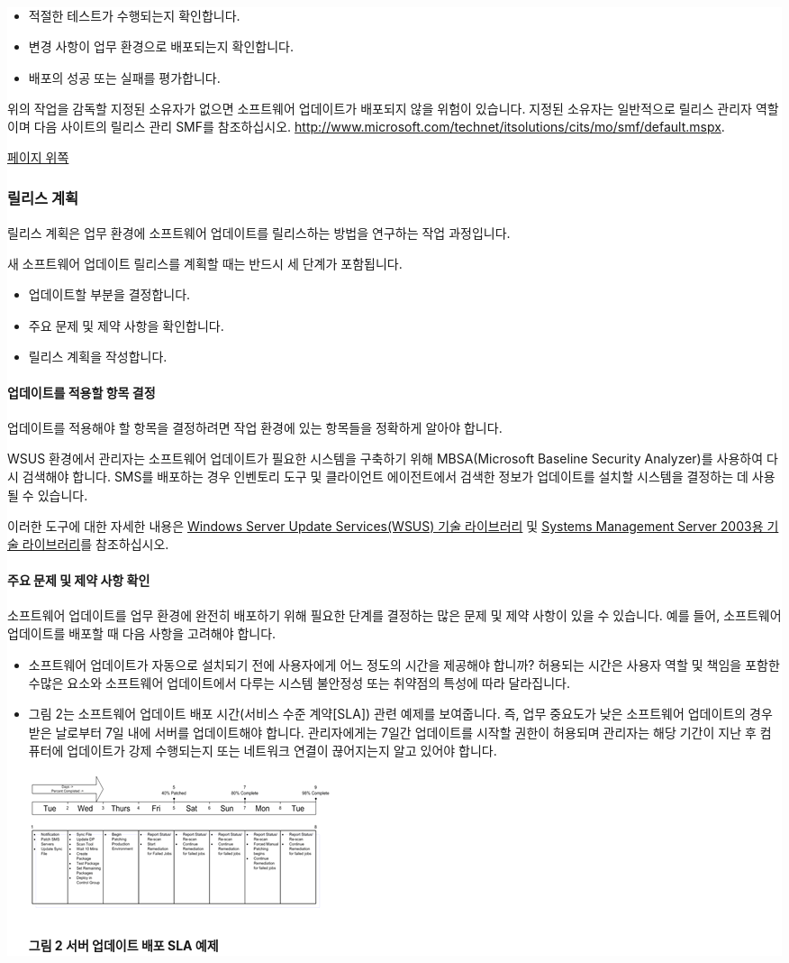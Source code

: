 -   적절한 테스트가 수행되는지 확인합니다.
  
-   변경 사항이 업무 환경으로 배포되는지 확인합니다.
  
-   배포의 성공 또는 실패를 평가합니다.
  
위의 작업을 감독할 지정된 소유자가 없으면 소프트웨어 업데이트가 배포되지 않을 위험이 있습니다. 지정된 소유자는 일반적으로 릴리스 관리자 역할이며 다음 사이트의 릴리스 관리 SMF를 참조하십시오. <http://www.microsoft.com/technet/itsolutions/cits/mo/smf/default.mspx>.
  
[](#mainsection)[페이지 위쪽](#mainsection)
  
### 릴리스 계획
  
릴리스 계획은 업무 환경에 소프트웨어 업데이트를 릴리스하는 방법을 연구하는 작업 과정입니다.
  
새 소프트웨어 업데이트 릴리스를 계획할 때는 반드시 세 단계가 포함됩니다.
  
-   업데이트할 부분을 결정합니다.
  
-   주요 문제 및 제약 사항을 확인합니다.
  
-   릴리스 계획을 작성합니다.
  
#### 업데이트를 적용할 항목 결정
  
업데이트를 적용해야 할 항목을 결정하려면 작업 환경에 있는 항목들을 정확하게 알아야 합니다.
  
WSUS 환경에서 관리자는 소프트웨어 업데이트가 필요한 시스템을 구축하기 위해 MBSA(Microsoft Baseline Security Analyzer)를 사용하여 다시 검색해야 합니다. SMS를 배포하는 경우 인벤토리 도구 및 클라이언트 에이전트에서 검색한 정보가 업데이트를 설치할 시스템을 결정하는 데 사용될 수 있습니다.
  
이러한 도구에 대한 자세한 내용은 [Windows Server Update Services(WSUS) 기술 라이브러리](http://technet2.microsoft.com/windowsserver/en/library/d446d310-413f-4844-8aad-c557712397401033.mspx?mfr=true) 및 [Systems Management Server 2003용 기술 라이브러리](http://www.microsoft.com/technet/sms/2003/library/default.mspx)를 참조하십시오.
  
#### 주요 문제 및 제약 사항 확인
  
소프트웨어 업데이트를 업무 환경에 완전히 배포하기 위해 필요한 단계를 결정하는 많은 문제 및 제약 사항이 있을 수 있습니다. 예를 들어, 소프트웨어 업데이트를 배포할 때 다음 사항을 고려해야 합니다.
  
-   소프트웨어 업데이트가 자동으로 설치되기 전에 사용자에게 어느 정도의 시간을 제공해야 합니까? 허용되는 시간은 사용자 역할 및 책임을 포함한 수많은 요소와 소프트웨어 업데이트에서 다루는 시스템 불안정성 또는 취약점의 특성에 따라 달라집니다.
  
-   그림 2는 소프트웨어 업데이트 배포 시간(서비스 수준 계약\[SLA\]) 관련 예제를 보여줍니다. 즉, 업무 중요도가 낮은 소프트웨어 업데이트의 경우 받은 날로부터 7일 내에 서버를 업데이트해야 합니다. 관리자에게는 7일간 업데이트를 시작할 권한이 허용되며 관리자는 해당 기간이 지난 후 컴퓨터에 업데이트가 강제 수행되는지 또는 네트워크 연결이 끊어지는지 알고 있어야 합니다.
  
    [![](images/Cc700840.secmod196figure2-0(ko-kr,TechNet.10).gif)](https://technet.microsoft.com/ko-kr/cc700840.secmod196figure2-0(ko-kr,technet.10).gif)
  
    **그림 2 서버 업데이트 배포 SLA 예제**
  